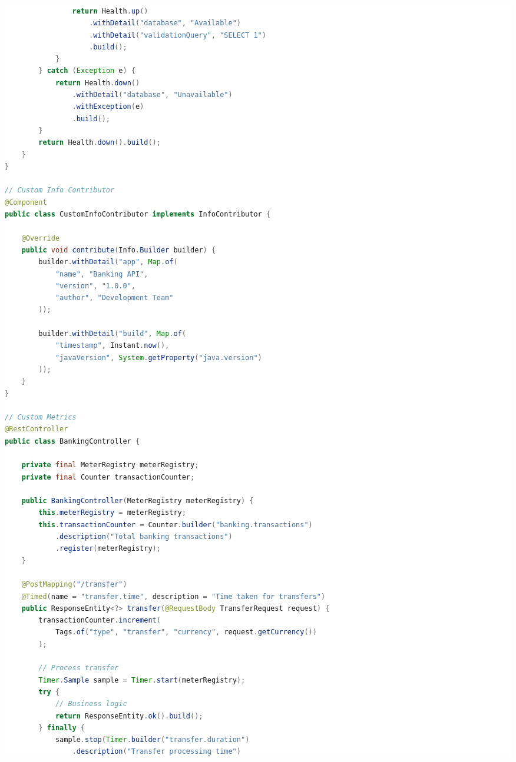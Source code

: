 ```java
                return Health.up()
                    .withDetail("database", "Available")
                    .withDetail("validationQuery", "SELECT 1")
                    .build();
            }
        } catch (Exception e) {
            return Health.down()
                .withDetail("database", "Unavailable")
                .withException(e)
                .build();
        }
        return Health.down().build();
    }
}

// Custom Info Contributor
@Component
public class CustomInfoContributor implements InfoContributor {

    @Override
    public void contribute(Info.Builder builder) {
        builder.withDetail("app", Map.of(
            "name", "Banking API",
            "version", "1.0.0",
            "author", "Development Team"
        ));

        builder.withDetail("build", Map.of(
            "timestamp", Instant.now(),
            "javaVersion", System.getProperty("java.version")
        ));
    }
}

// Custom Metrics
@RestController
public class BankingController {

    private final MeterRegistry meterRegistry;
    private final Counter transactionCounter;

    public BankingController(MeterRegistry meterRegistry) {
        this.meterRegistry = meterRegistry;
        this.transactionCounter = Counter.builder("banking.transactions")
            .description("Total banking transactions")
            .register(meterRegistry);
    }

    @PostMapping("/transfer")
    @Timed(name = "transfer.time", description = "Time taken for transfers")
    public ResponseEntity<?> transfer(@RequestBody TransferRequest request) {
        transactionCounter.increment(
            Tags.of("type", "transfer", "currency", request.getCurrency())
        );

        // Process transfer
        Timer.Sample sample = Timer.start(meterRegistry);
        try {
            // Business logic
            return ResponseEntity.ok().build();
        } finally {
            sample.stop(Timer.builder("transfer.duration")
                .description("Transfer processing time")
```